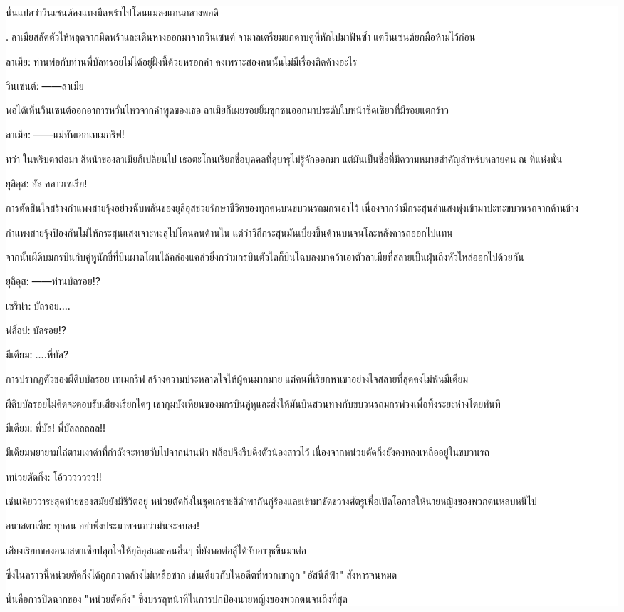 นั่นแปลว่าวินเซนต์คงแทงมีดพร้าไปโดนแมลงแกนกลางพอดี

.
ลาเมียสลัดตัวให้หลุดจากมีดพร้าและเดินห่างออกมาจากวินเซนต์ จามาลเตรียมยกดาบคู่ที่หักไปมาฟันซ้ำ แต่วินเซนต์ยกมือห้ามไว้ก่อน

ลาเมีย: ท่านพ่อกับท่านพี่บัลทรอยไม่ได้อยู่ฝั่งนี้ด้วยหรอกค่า คงเพราะสองคนนั้นไม่มีเรื่องติดค้างอะไร

วินเซนต์: ――ลาเมีย

พอได้เห็นวินเซนต์ออกอาการหวั่นไหวจากคำพูดของเธอ ลาเมียก็เผยรอยยิ้มซุกซนออกมาประดับใบหน้าซีดเซียวที่มีรอยแตกร้าว

ลาเมีย: ――แม่ทัพเอกเทเมกริฟ!

ทว่า ในพริบตาต่อมา สีหน้าของลาเมียก็เปลี่ยนไป เธอตะโกนเรียกชื่อบุคคลที่สุบารุไม่รู้จักออกมา แต่มันเป็นชื่อที่มีความหมายสำคัญสำหรับหลายคน ณ ที่แห่งนั่น

ยุลิอุส: อัล คลาวเซเรีย!

การตัดสินใจสร้างกำแพงสายรุ้งอย่างฉับพลันของยุลิอุสช่วยรักษาชีวิตของทุกคนบนขบวนรถมกรเอาไว้ เนื่องจากว่ามีกระสุนลำแสงพุ่งเข้ามาปะทะขบวนรถจากด้านข้าง

กำแพงสายรุ้งป้องกันไม่ให้กระสุนแสงเจาะทะลุไปโดนคนด้านใน แต่ว่าวิถีกระสุนมันเบี่ยงขึ้นด้านบนจนโละหลังคารถออกไปแทน

จากนั้นผีดิบมกรบินกับคู่หูนักขี่ที่บินผาดโผนได้คล่องแคล่วยิ่งกว่ามกรบินตัวใดก็บินโฉบลงมาคว้าเอาตัวลาเมียที่สลายเป็นฝุ่นถึงหัวไหล่ออกไปด้วยกัน

ยุลิอุส: ――ท่านบัลรอย!?

เซรีน่า: บัลรอย....

ฟล็อป: บัลรอย!?

มีเดียม: ....พี่บัล?

การปรากฏตัวของผีดิบบัลรอย เทเมกริฟ สร้างความประหลาดใจให้ผู้คนมากมาย แต่คนที่เรียกหาเขาอย่างใจสลายที่สุดคงไม่พ้นมีเดียม

ผีดิบบัลรอยไม่คิดจะตอบรับเสียงเรียกใดๆ เขากุมบังเหียนของมกรบินคู่หูและสั่งให้มันบินสวนทางกับขบวนรถมกรพ่วงเพื่อทิ้งระยะห่างโดยทันที

มีเดียม: พี่บัล! พี่บัลลลลลล!!

มีเดียมพยายามไล่ตามเงาดำที่กำลังจะหายวับไปจากน่านฟ้า ฟล็อปจึงรีบดึงตัวน้องสาวไว้ เนื่องจากหน่วยตัดกิ่งยังคงหลงเหลืออยู่ในขบวนรถ

หน่วยตัดกิ่ง: โอ้ววววววว!!

เช่นเดียววาระสุดท้ายของสมัยยังมีชีวิตอยู่ หน่วยตัดกิ่งในชุดเกราะสีดำพากันกู่ร้องและเข้ามาขัดขวางศัตรูเพื่อเปิดโอกาสให้นายหญิงของพวกตนหลบหนีไป

อนาสตาเซีย: ทุกคน อย่าพึ่งประมาทจนกว่ามันจะจบลง!

เสียงเรียกของอนาสตาเซียปลุกใจให้ยุลิอุสและคนอื่นๆ ที่ยังพอต่อสู้ได้จับอาวุธขึ้นมาต่อ

ซึ่งในคราวนี้หน่วยตัดกิ่งได้ถูกกวาดล้างไม่เหลือซาก เช่นเดียวกับในอดีตที่พวกเขาถูก "อัสนีสีฟ้า" สังหารจนหมด

นั่นคือการปิดฉากของ "หน่วยตัดกิ่ง" ซึ่งบรรลุหน้าที่ในการปกป้องนายหญิงของพวกตนจนถึงที่สุด
